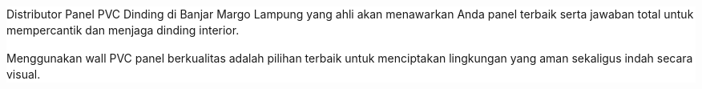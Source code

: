 Distributor Panel PVC Dinding di Banjar Margo Lampung yang ahli akan menawarkan Anda panel terbaik serta jawaban total untuk mempercantik dan menjaga dinding interior.

Menggunakan wall PVC panel berkualitas adalah pilihan terbaik untuk menciptakan lingkungan yang aman sekaligus indah secara visual.
